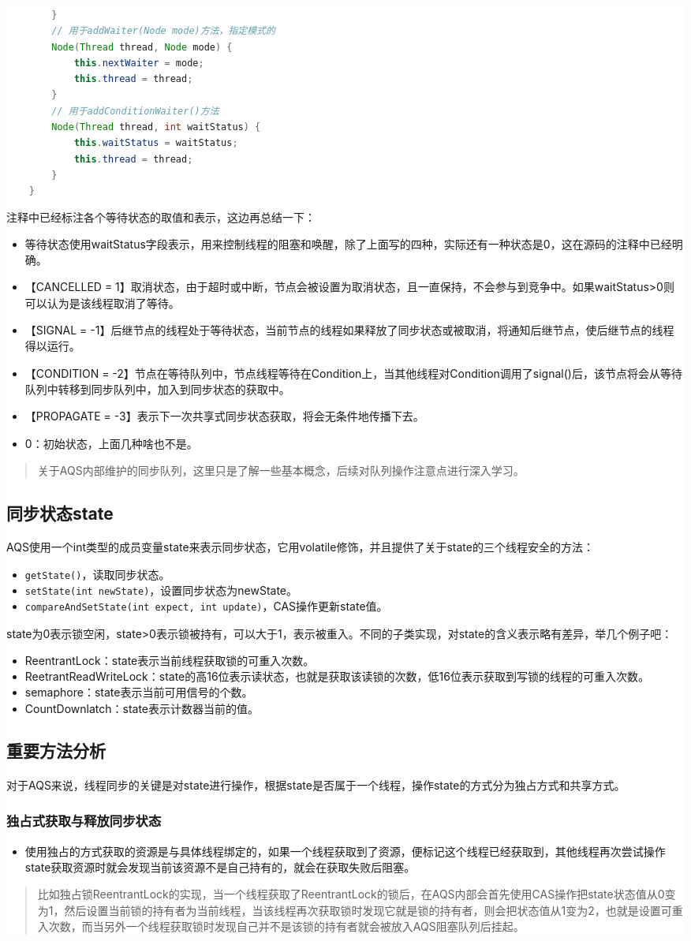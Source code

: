 ```java
        }
        // 用于addWaiter(Node mode)方法，指定模式的
        Node(Thread thread, Node mode) {     
            this.nextWaiter = mode;
            this.thread = thread;
        }
        // 用于addConditionWaiter()方法
        Node(Thread thread, int waitStatus) { 
            this.waitStatus = waitStatus;
            this.thread = thread;
        }
    }
```

注释中已经标注各个等待状态的取值和表示，这边再总结一下：

- 等待状态使用waitStatus字段表示，用来控制线程的阻塞和唤醒，除了上面写的四种，实际还有一种状态是0，这在源码的注释中已经明确。

- 【CANCELLED = 1】取消状态，由于超时或中断，节点会被设置为取消状态，且一直保持，不会参与到竞争中。如果waitStatus>0则可以认为是该线程取消了等待。

- 【SIGNAL = -1】后继节点的线程处于等待状态，当前节点的线程如果释放了同步状态或被取消，将通知后继节点，使后继节点的线程得以运行。

- 【CONDITION = -2】节点在等待队列中，节点线程等待在Condition上，当其他线程对Condition调用了signal()后，该节点将会从等待队列中转移到同步队列中，加入到同步状态的获取中。

- 【PROPAGATE = -3】表示下一次共享式同步状态获取，将会无条件地传播下去。

- 0：初始状态，上面几种啥也不是。

> 关于AQS内部维护的同步队列，这里只是了解一些基本概念，后续对队列操作注意点进行深入学习。

## 同步状态state

AQS使用一个int类型的成员变量state来表示同步状态，它用volatile修饰，并且提供了关于state的三个线程安全的方法：

- `getState()`，读取同步状态。
- `setState(int newState)`，设置同步状态为newState。
- `compareAndSetState(int expect, int update)`，CAS操作更新state值。

state为0表示锁空闲，state>0表示锁被持有，可以大于1，表示被重入。不同的子类实现，对state的含义表示略有差异，举几个例子吧：

- ReentrantLock：state表示当前线程获取锁的可重入次数。
- ReetrantReadWriteLock：state的高16位表示读状态，也就是获取该读锁的次数，低16位表示获取到写锁的线程的可重入次数。
- semaphore：state表示当前可用信号的个数。
- CountDownlatch：state表示计数器当前的值。

## 重要方法分析

对于AQS来说，线程同步的关键是对state进行操作，根据state是否属于一个线程，操作state的方式分为独占方式和共享方式。

### 独占式获取与释放同步状态

- 使用独占的方式获取的资源是与具体线程绑定的，如果一个线程获取到了资源，便标记这个线程已经获取到，其他线程再次尝试操作state获取资源时就会发现当前该资源不是自己持有的，就会在获取失败后阻塞。

> 比如独占锁ReentrantLock的实现，当一个线程获取了ReentrantLock的锁后，在AQS内部会首先使用CAS操作把state状态值从0变为1，然后设置当前锁的持有者为当前线程，当该线程再次获取锁时发现它就是锁的持有者，则会把状态值从1变为2，也就是设置可重入次数，而当另外一个线程获取锁时发现自己并不是该锁的持有者就会被放入AQS阻塞队列后挂起。
